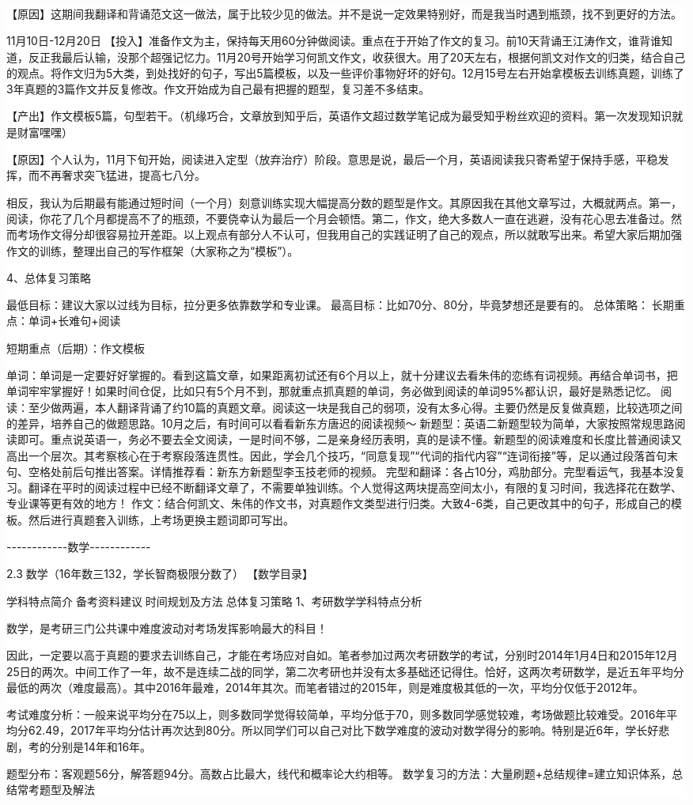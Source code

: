 【原因】这期间我翻译和背诵范文这一做法，属于比较少见的做法。并不是说一定效果特别好，而是我当时遇到瓶颈，找不到更好的方法。

11月10日-12月20日
【投入】准备作文为主，保持每天用60分钟做阅读。重点在于开始了作文的复习。前10天背诵王江涛作文，谁背谁知道，反正我最后认输，没那个超强记忆力。11月20号开始学习何凯文作文，收获很大。用了20天左右，根据何凯文对作文的归类，结合自己的观点。将作文归为5大类，到处找好的句子，写出5篇模板，以及一些评价事物好坏的好句。12月15号左右开始拿模板去训练真题，训练了3年真题的3篇作文并反复修改。作文开始成为自己最有把握的题型，复习差不多结束。

【产出】作文模板5篇，句型若干。（机缘巧合，文章放到知乎后，英语作文超过数学笔记成为最受知乎粉丝欢迎的资料。第一次发现知识就是财富嘿嘿）

【原因】个人认为，11月下旬开始，阅读进入定型（放弃治疗）阶段。意思是说，最后一个月，英语阅读我只寄希望于保持手感，平稳发挥，而不再奢求突飞猛进，提高七八分。

相反，我认为后期最有能通过短时间（一个月）刻意训练实现大幅提高分数的题型是作文。其原因我在其他文章写过，大概就两点。第一，阅读，你花了几个月都提高不了的瓶颈，不要侥幸认为最后一个月会顿悟。第二，作文，绝大多数人一直在逃避，没有花心思去准备过。然而考场作文得分却很容易拉开差距。以上观点有部分人不认可，但我用自己的实践证明了自己的观点，所以就敢写出来。希望大家后期加强作文的训练，整理出自己的写作框架（大家称之为“模板”）。

4、总体复习策略

最低目标：建议大家以过线为目标，拉分更多依靠数学和专业课。
最高目标：比如70分、80分，毕竟梦想还是要有的。
总体策略：
长期重点：单词+长难句+阅读

短期重点（后期）：作文模板

单词：单词是一定要好好掌握的。看到这篇文章，如果距离初试还有6个月以上，就十分建议去看朱伟的恋练有词视频。再结合单词书，把单词牢牢掌握好！如果时间仓促，比如只有5个月不到，那就重点抓真题的单词，务必做到阅读的单词95%都认识，最好是熟悉记忆。
阅读：至少做两遍，本人翻译背诵了约10篇的真题文章。阅读这一块是我自己的弱项，没有太多心得。主要仍然是反复做真题，比较选项之间的差异，培养自己的做题思路。10月之后，有时间可以看看新东方唐迟的阅读视频～
新题型：英语二新题型较为简单，大家按照常规思路阅读即可。重点说英语一，务必不要去全文阅读，一是时间不够，二是亲身经历表明，真的是读不懂。新题型的阅读难度和长度比普通阅读又高出一个层次。其考察核心在于考察段落连贯性。因此，学会几个技巧，“同意复现”“代词的指代内容”“连词衔接”等，足以通过段落首句末句、空格处前后句推出答案。详情推荐看：新东方新题型李玉技老师的视频。
完型和翻译：各占10分，鸡肋部分。完型看运气，我基本没复习。翻译在平时的阅读过程中已经不断翻译文章了，不需要单独训练。个人觉得这两块提高空间太小，有限的复习时间，我选择花在数学、专业课等更有效的地方！
作文：结合何凯文、朱伟的作文书，对真题作文类型进行归类。大致4-6类，自己更改其中的句子，形成自己的模板。然后进行真题套入训练，上考场更换主题词即可写出。


------------数学------------

2.3 数学（16年数三132，学长智商极限分数了）
【数学目录】

学科特点简介
备考资料建议
时间规划及方法
总体复习策略
1、考研数学学科特点分析

数学，是考研三门公共课中难度波动对考场发挥影响最大的科目！

因此，一定要以高于真题的要求去训练自己，才能在考场应对自如。笔者参加过两次考研数学的考试，分别时2014年1月4日和2015年12月25日的两次。中间工作了一年，故不是连续二战的同学，第二次考研也并没有太多基础还记得住。恰好，这两次考研数学，是近五年平均分最低的两次（难度最高）。其中2016年最难，2014年其次。而笔者错过的2015年，则是难度极其低的一次，平均分仅低于2012年。

考试难度分析：一般来说平均分在75以上，则多数同学觉得较简单，平均分低于70，则多数同学感觉较难，考场做题比较难受。2016年平均分62.49，2017年平均分估计再次达到80分。所以同学们可以自己对比下数学难度的波动对数学得分的影响。特别是近6年，学长好悲剧，考的分别是14年和16年。




题型分布：客观题56分，解答题94分。高数占比最大，线代和概率论大约相等。 数学复习的方法：大量刷题+总结规律=建立知识体系，总结常考题型及解法


